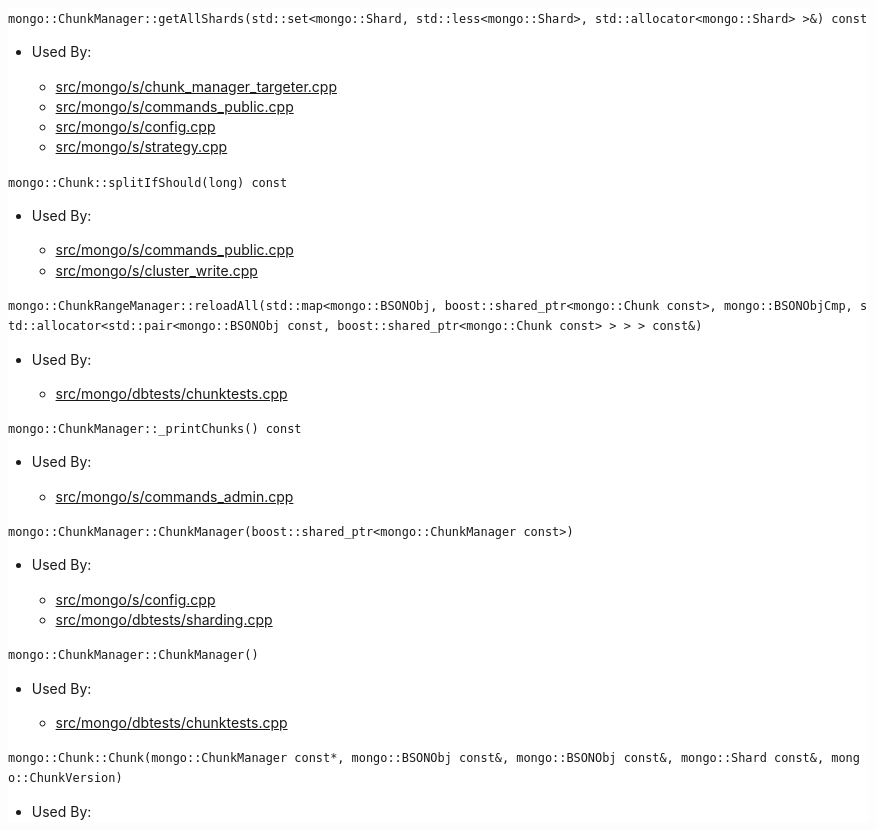<div></div>

    mongo::ChunkManager::getAllShards(std::set<mongo::Shard, std::less<mongo::Shard>, std::allocator<mongo::Shard> >&) const

- Used By:

    - [src/mongo/s/chunk\_manager\_targeter.cpp](../../../../sharding/routing)
    - [src/mongo/s/commands\_public.cpp](../../../../sharding/mongos\_commands)
    - [src/mongo/s/config.cpp](../../../../sharding/cluster\_metadata\_management)
    - [src/mongo/s/strategy.cpp](../../../../network/network\_core)

<div></div>

    mongo::Chunk::splitIfShould(long) const

- Used By:

    - [src/mongo/s/commands\_public.cpp](../../../../sharding/mongos\_commands)
    - [src/mongo/s/cluster\_write.cpp](../../../../sharding/routing)

<div></div>

    mongo::ChunkRangeManager::reloadAll(std::map<mongo::BSONObj, boost::shared_ptr<mongo::Chunk const>, mongo::BSONObjCmp, std::allocator<std::pair<mongo::BSONObj const, boost::shared_ptr<mongo::Chunk const> > > > const&)

- Used By:

    - [src/mongo/dbtests/chunktests.cpp](../../../../tests/unit\_tests)

<div></div>

    mongo::ChunkManager::_printChunks() const

- Used By:

    - [src/mongo/s/commands\_admin.cpp](../../../../sharding/mongos\_commands)

<div></div>

    mongo::ChunkManager::ChunkManager(boost::shared_ptr<mongo::ChunkManager const>)

- Used By:

    - [src/mongo/s/config.cpp](../../../../sharding/cluster\_metadata\_management)
    - [src/mongo/dbtests/sharding.cpp](../../../../tests/unit\_tests)

<div></div>

    mongo::ChunkManager::ChunkManager()

- Used By:

    - [src/mongo/dbtests/chunktests.cpp](../../../../tests/unit\_tests)

<div></div>

    mongo::Chunk::Chunk(mongo::ChunkManager const*, mongo::BSONObj const&, mongo::BSONObj const&, mongo::Shard const&, mongo::ChunkVersion)

- Used By:

